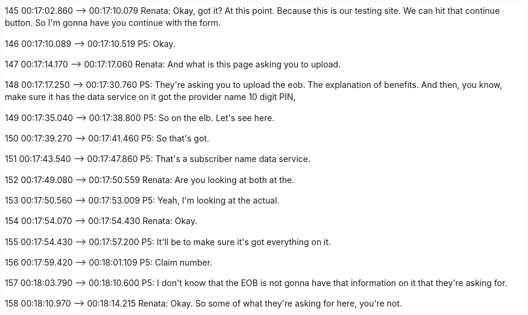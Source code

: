 145
00:17:02.860 --> 00:17:10.079
Renata: Okay, got it? At this point. Because this is our testing site. We can hit that continue button. So I'm gonna have you continue with the form.

146
00:17:10.089 --> 00:17:10.519
P5: Okay.

147
00:17:14.170 --> 00:17:17.060
Renata: And what is this page asking you to upload.

148
00:17:17.250 --> 00:17:30.760
P5: They're asking you to upload the eob. The explanation of benefits. And then, you know, make sure it has the data service on it got the provider name 10 digit PIN,

149
00:17:35.040 --> 00:17:38.800
P5: So on the elb. Let's see here.

150
00:17:39.270 --> 00:17:41.460
P5: So that's got.

151
00:17:43.540 --> 00:17:47.860
P5: That's a subscriber name data service.

152
00:17:49.080 --> 00:17:50.559
Renata: Are you looking at both at the.

153
00:17:50.560 --> 00:17:53.009
P5: Yeah, I'm looking at the actual.

154
00:17:54.070 --> 00:17:54.430
Renata: Okay.

155
00:17:54.430 --> 00:17:57.200
P5: It'll be to make sure it's got everything on it.

156
00:17:59.420 --> 00:18:01.109
P5: Claim number.

157
00:18:03.790 --> 00:18:10.600
P5: I don't know that the EOB is not gonna have that information on it that they're asking for.

158
00:18:10.970 --> 00:18:14.215
Renata: Okay. So some of what they're asking for here, you're not.
